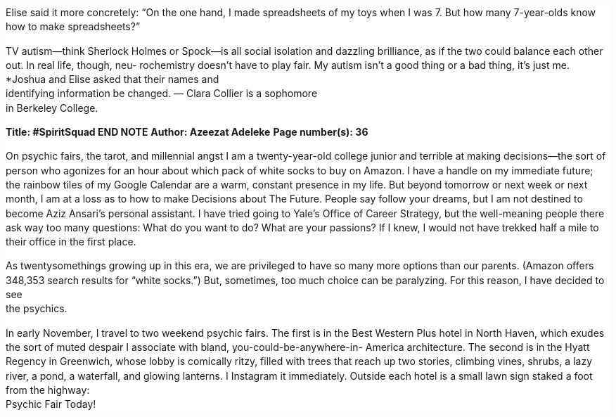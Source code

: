 Elise said it more concretely: “On the one hand, I 
made spreadsheets of my toys when I was 7. But how 
many 7-year-olds know how to make spreadsheets?”

TV autism—think Sherlock Holmes or Spock—is all 
social isolation and dazzling brilliance, as if the two 
could balance each other out. In real life, though, neu-
rochemistry doesn’t have to play fair. My autism isn’t a 
good thing or a bad thing, it’s just me. 
*Joshua and Elise asked that their names and  
identifying information be changed. 
— Clara Collier is a sophomore  
in Berkeley College. 


**Title: #SpiritSquad END NOTE**
**Author: Azeezat Adeleke**
**Page number(s): 36**

On psychic fairs, the tarot, and millennial angst
I am a twenty-year-old college junior and terrible 
at making decisions—the sort of person who agonizes 
for an hour about which pack of white socks to buy 
on Amazon. I have a handle on my immediate future; 
the rainbow tiles of my Google Calendar are a warm, 
constant presence in my life. But beyond tomorrow 
or next week or next month, I am at a loss as to how to 
make Decisions about The Future. People say follow your 
dreams, but I am not destined to become Aziz Ansari’s 
personal assistant. I have tried going to Yale’s Office of 
Career Strategy, but the well-meaning people there ask 
way too many questions: What do you want to do? What 
are your passions? If I knew, I would not have trekked half 
a mile to their office in the first place.

As twentysomethings growing up in this era, we 
are privileged to have so many more options than 
our parents. (Amazon offers 348,353 search results for 
“white socks.”) But, sometimes, too much choice can 
be paralyzing. For this reason, I have decided to see  
the psychics. 

In early November, I travel to two weekend psychic 
fairs. The first is in the Best Western Plus hotel in 
North Haven, which exudes the sort of muted despair 
I associate with bland, you-could-be-anywhere-in-
America architecture. The second is in the Hyatt 
Regency in Greenwich, whose lobby is comically ritzy, 
filled with trees that reach up two stories, climbing vines, 
shrubs, a lazy river, a pond, a waterfall, and glowing 
lanterns. I Instagram it immediately. Outside each hotel 
is a small lawn sign staked a foot from the highway:  
Psychic Fair Today!
